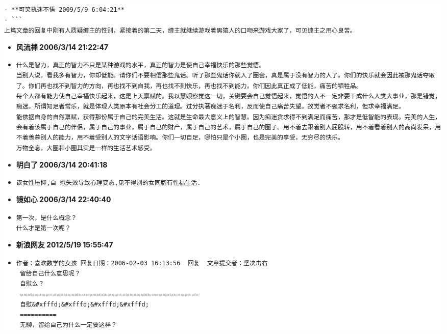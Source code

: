  ```
- **可笑执迷不悟 2009/5/9 6:04:21**
- ```
  上篇文章的回复中刚有人质疑缠主的性别，紧接着的第二天，缠主就继续游戏着男猿人的口吻来游戏大家了，可见缠主之用心良苦。
  ```
- **风流禅 2006/3/14 21:22:47**
- ```
  什么是智力，真正的智力不只是某种游戏的水平，真正的智力是使自己幸福快乐的那些觉悟。
  当别人说，看我多有智力，你却低能。请你们不要相信那些鬼话。听了那些鬼话你就入了圈套，真是属于没有智力的人了。你们的快乐就会因此被那鬼话夺取了。你们再也找不到智力的方向，再也找不到自我，再也找不到快乐，再也找不到能力。你们因此真正成了低能，痛苦的牺牲品。
  每个人都有能力使自己幸福快乐起来，这是上天禀赋的。我以慧眼察觉这一切，关键要会自己觉悟起来，觉悟的人不一定非要干成什么人类大事业，那是错觉，痴迷。所谓知足者常乐，就是体现人类原本有社会分工的道理。过分执著痴迷于名利，反而使自己痛苦失望。故觉者不强求名利，但求幸福满足。
  能依据自身的自然禀赋，获得那份属于自己的完美生活。这就是生命最大意义上的智慧。因为痴迷贪求得不到满足而痛苦，那才是低智能的表现。完美的人生，会有着该属于自己的伴侣，属于自己的事业，属于自己的财产，属于自己的艺术，属于自己的圈子。用不着去跟着别人屁股转，用不着看着别人的高尚发呆，用不着羡慕别人的能力，用不着受别人的文字话语影响。你们一切自足，哪怕只是个小圈，也是完美的享受，无穷尽的快乐。
  万物全息，大圈和小圈其实是一样的生活艺术感受。
  ```
- **明白了 2006/3/14 20:41:18**
- ```
  该女性压抑,自 慰失效导致心理变态,见不得别的女同胞有性福生活.
  ```
- **镜如心 2006/3/14 22:40:40**
- ```
  第一次，是什么概念？
  什么才是第一次呢？
  ```
- **新浪网友 2012/5/19 15:55:47**
- ```
  作者：喜欢数学的女孩 回复日期：2006-02-03 16:13:56  回复  文章提交者：坚决击右 
   留给自己什么意思呢？
   自慰么？
   =================================================
   自慰&#xfffd;&#xfffd;&#xfffd;&#xfffd;
   ==========
   无聊，留给自己为什么一定要这样？ 
  ```
